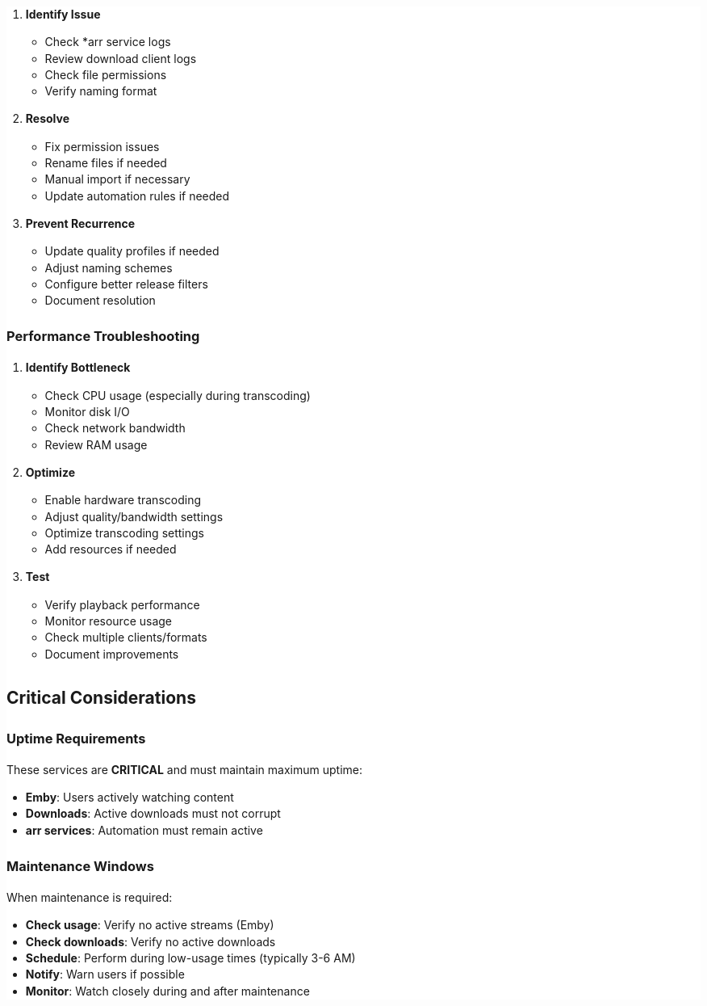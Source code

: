 1. **Identify Issue**
   - Check *arr service logs
   - Review download client logs
   - Check file permissions
   - Verify naming format

2. **Resolve**
   - Fix permission issues
   - Rename files if needed
   - Manual import if necessary
   - Update automation rules if needed

3. **Prevent Recurrence**
   - Update quality profiles if needed
   - Adjust naming schemes
   - Configure better release filters
   - Document resolution

### Performance Troubleshooting

1. **Identify Bottleneck**
   - Check CPU usage (especially during transcoding)
   - Monitor disk I/O
   - Check network bandwidth
   - Review RAM usage

2. **Optimize**
   - Enable hardware transcoding
   - Adjust quality/bandwidth settings
   - Optimize transcoding settings
   - Add resources if needed

3. **Test**
   - Verify playback performance
   - Monitor resource usage
   - Check multiple clients/formats
   - Document improvements

## Critical Considerations

### Uptime Requirements
These services are **CRITICAL** and must maintain maximum uptime:
- **Emby**: Users actively watching content
- **Downloads**: Active downloads must not corrupt
- **arr services**: Automation must remain active

### Maintenance Windows
When maintenance is required:
- **Check usage**: Verify no active streams (Emby)
- **Check downloads**: Verify no active downloads
- **Schedule**: Perform during low-usage times (typically 3-6 AM)
- **Notify**: Warn users if possible
- **Monitor**: Watch closely during and after maintenance
